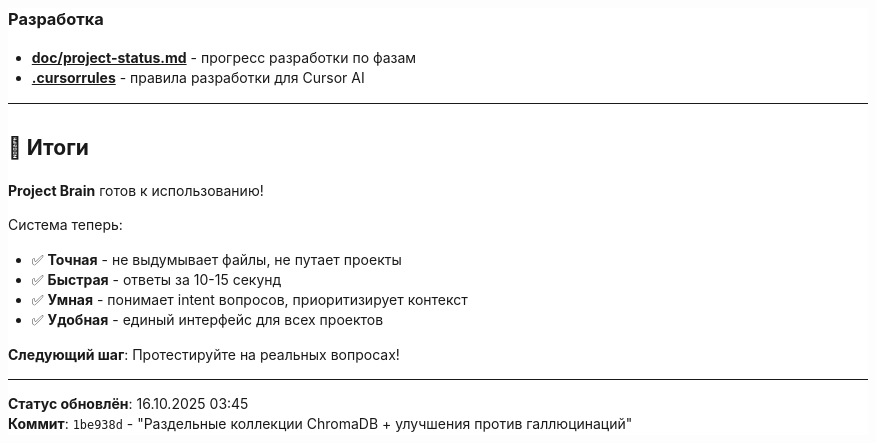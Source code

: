 ### Разработка
- **[doc/project-status.md](doc/project-status.md)** - прогресс разработки по фазам
- **[.cursorrules](.cursorrules)** - правила разработки для Cursor AI

---

## 🎉 Итоги

**Project Brain** готов к использованию! 

Система теперь:
- ✅ **Точная** - не выдумывает файлы, не путает проекты
- ✅ **Быстрая** - ответы за 10-15 секунд
- ✅ **Умная** - понимает intent вопросов, приоритизирует контекст
- ✅ **Удобная** - единый интерфейс для всех проектов

**Следующий шаг**: Протестируйте на реальных вопросах!

---

**Статус обновлён**: 16.10.2025 03:45  
**Коммит**: `1be938d` - "Раздельные коллекции ChromaDB + улучшения против галлюцинаций"

